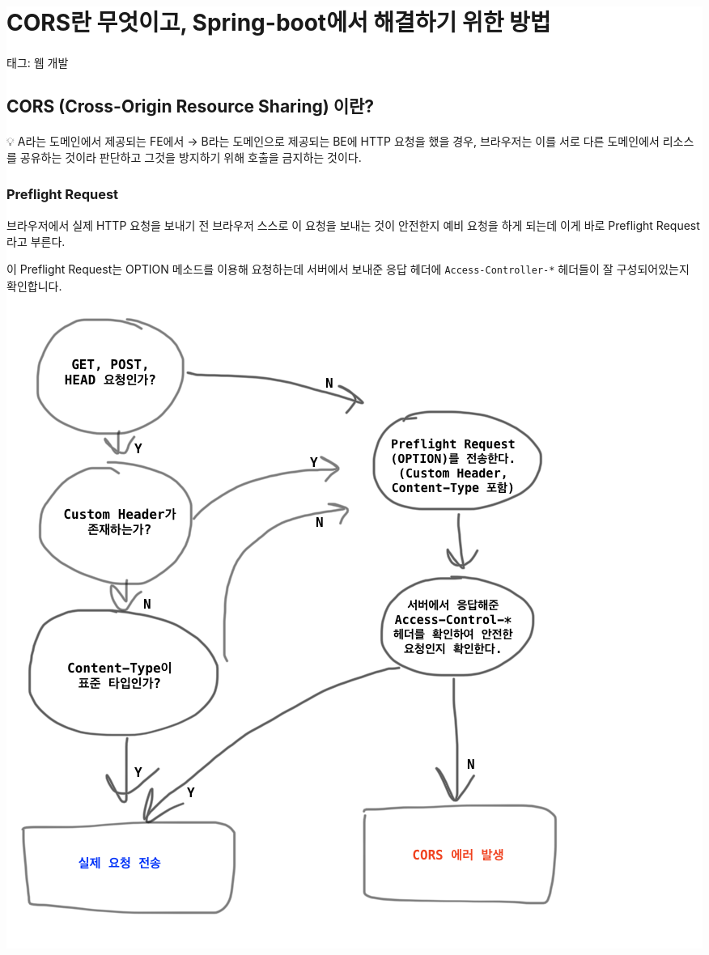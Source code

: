 # CORS란 무엇이고, Spring-boot에서 해결하기 위한 방법

태그: 웹 개발

## CORS (Cross-Origin Resource Sharing) 이란?

<aside>
💡 A라는 도메인에서 제공되는 FE에서 → B라는 도메인으로 제공되는 BE에 HTTP 요청을 했을 경우,
브라우저는 이를 서로 다른 도메인에서 리소스를 공유하는 것이라 판단하고 그것을 방지하기 위해 호출을 금지하는 것이다.

</aside>

### Preflight Request

브라우저에서 실제 HTTP 요청을 보내기 전 브라우저 스스로 이 요청을 보내는 것이 안전한지 예비 요청을 하게 되는데 이게 바로 Preflight Request라고 부른다.

이 Preflight Request는 OPTION 메소드를 이용해 요청하는데 서버에서 보내준 응답 헤더에 `Access-Controller-*` 헤더들이 잘 구성되어있는지 확인합니다.

![Untitled](../../img/cors%EB%9E%80-%EB%AC%B4%EC%97%87%EC%9D%B4%EA%B3%A0-springboot%EC%97%90%EC%84%9C-%ED%95%B4%EA%B2%B0%ED%95%98%EB%8A%94-%EB%B0%A9%EB%B2%95-1.png)
